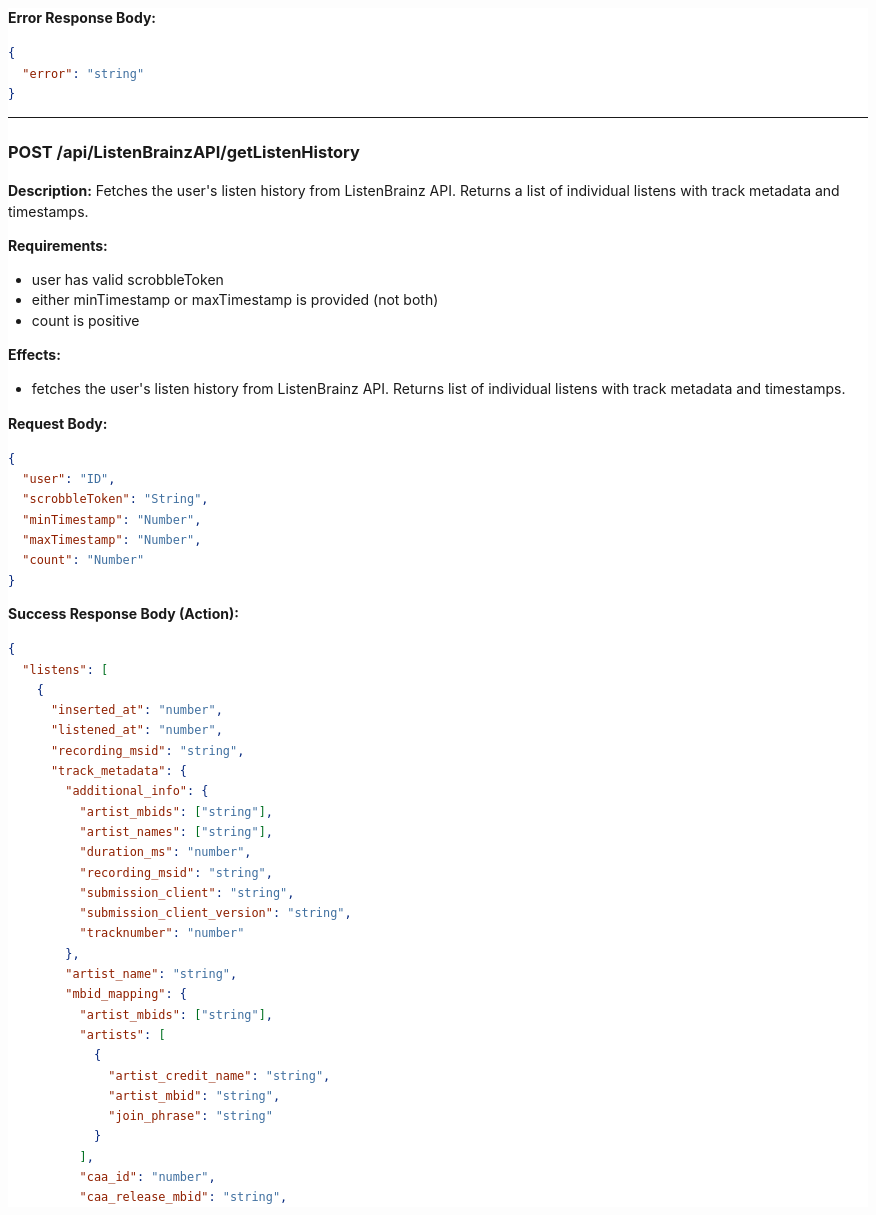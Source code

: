 **Error Response Body:**

```json
{
  "error": "string"
}
```

***

### POST /api/ListenBrainzAPI/getListenHistory

**Description:** Fetches the user's listen history from ListenBrainz API. Returns a list of individual listens with track metadata and timestamps.

**Requirements:**

* user has valid scrobbleToken
* either minTimestamp or maxTimestamp is provided (not both)
* count is positive

**Effects:**

* fetches the user's listen history from ListenBrainz API. Returns list of individual listens with track metadata and timestamps.

**Request Body:**

```json
{
  "user": "ID",
  "scrobbleToken": "String",
  "minTimestamp": "Number",
  "maxTimestamp": "Number",
  "count": "Number"
}
```

**Success Response Body (Action):**

```json
{
  "listens": [
    {
      "inserted_at": "number",
      "listened_at": "number",
      "recording_msid": "string",
      "track_metadata": {
        "additional_info": {
          "artist_mbids": ["string"],
          "artist_names": ["string"],
          "duration_ms": "number",
          "recording_msid": "string",
          "submission_client": "string",
          "submission_client_version": "string",
          "tracknumber": "number"
        },
        "artist_name": "string",
        "mbid_mapping": {
          "artist_mbids": ["string"],
          "artists": [
            {
              "artist_credit_name": "string",
              "artist_mbid": "string",
              "join_phrase": "string"
            }
          ],
          "caa_id": "number",
          "caa_release_mbid": "string",
```